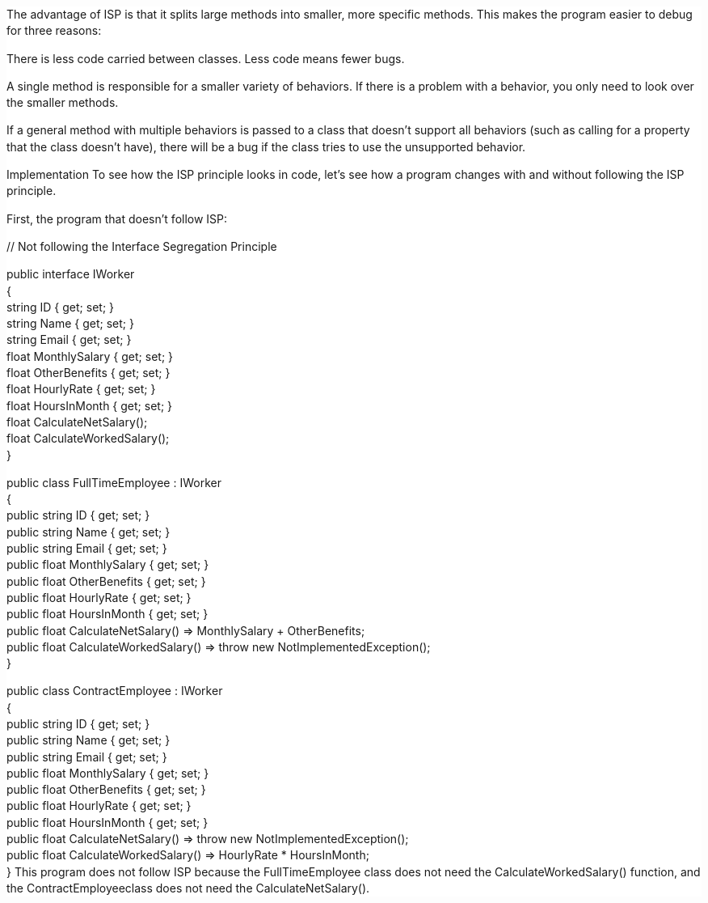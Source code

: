 The advantage of ISP is that it splits large methods into smaller, more specific methods. This makes the program easier to debug for three reasons:

There is less code carried between classes. Less code means fewer bugs.

A single method is responsible for a smaller variety of behaviors. If there is a problem with a behavior, you only need to look over the smaller methods.

If a general method with multiple behaviors is passed to a class that doesn’t support all behaviors (such as calling for a property that the class doesn’t have), there will be a bug if the class tries to use the unsupported behavior.


Implementation
To see how the ISP principle looks in code, let’s see how a program changes with and without following the ISP principle.

First, the program that doesn’t follow ISP:

// Not following the Interface Segregation Principle  
  
  public interface IWorker  
  {  
      string ID { get; set; }  
      string Name { get; set; }  
      string Email { get; set; }  
      float MonthlySalary { get; set; }  
      float OtherBenefits { get; set; }  
      float HourlyRate { get; set; }  
      float HoursInMonth { get; set; }  
      float CalculateNetSalary();  
      float CalculateWorkedSalary();  
  }  
  
  public class FullTimeEmployee : IWorker  
  {  
      public string ID { get; set; }  
      public string Name { get; set; }  
      public string Email { get; set; }  
      public float MonthlySalary { get; set; }  
      public float OtherBenefits { get; set; }  
      public float HourlyRate { get; set; }  
      public float HoursInMonth { get; set; }  
      public float CalculateNetSalary() => MonthlySalary + OtherBenefits;  
      public float CalculateWorkedSalary() => throw new NotImplementedException();  
  }  
  
  public class ContractEmployee : IWorker  
  {  
      public string ID { get; set; }  
      public string Name { get; set; }  
      public string Email { get; set; }  
      public float MonthlySalary { get; set; }  
      public float OtherBenefits { get; set; }  
      public float HourlyRate { get; set; }  
      public float HoursInMonth { get; set; }  
      public float CalculateNetSalary() => throw new NotImplementedException();  
      public float CalculateWorkedSalary() => HourlyRate * HoursInMonth;  
  }
This program does not follow ISP because the FullTimeEmployee class does not need the CalculateWorkedSalary() function, and the ContractEmployeeclass does not need the CalculateNetSalary().
